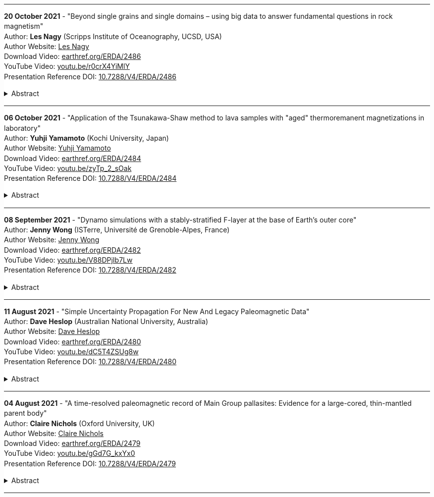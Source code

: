 ----

**20 October 2021** - "Beyond single grains and single domains – using big data to answer fundamental questions in rock magnetism"  
Author: **Les Nagy** (Scripps Institute of Oceanography, UCSD, USA)  
Author Website: [Les Nagy](https://orcid.org/0000-0002-5104-7680)  
Download Video: [earthref.org/ERDA/2486](https://earthref.org/ERDA/2486/)  
YouTube Video: [youtu.be/r0crX4YiMlY](https://youtu.be/r0crX4YiMlY)  
Presentation Reference DOI: [10.7288/V4/ERDA/2486](https://dx.doi.org/10.7288/V4/ERDA/2486)
<details><summary>Abstract</summary></details> 

----

**06 October 2021** - "Application of the Tsunakawa-Shaw method to lava samples with "aged" thermoremanent magnetizations in laboratory"  
Author: **Yuhji Yamamoto** (Kochi University, Japan)  
Author Website: [Yuhji Yamamoto](https://www.researchgate.net/profile/Yuhji-Yamamoto)  
Download Video: [earthref.org/ERDA/2484](https://earthref.org/ERDA/2484/)  
YouTube Video: [youtu.be/zyTp_2_sOak](https://youtu.be/zyTp_2_sOak)  
Presentation Reference DOI: [10.7288/V4/ERDA/2484](https://dx.doi.org/10.7288/V4/ERDA/2484)
<details><summary>Abstract</summary></details> 

----

**08 September 2021** - "Dynamo simulations with a stably-stratified F-layer at the base of Earth’s outer core"  
Author: **Jenny Wong** (ISTerre, Université de Grenoble-Alpes, France)  
Author Website: [Jenny Wong](https://jnywong.netlify.app/)  
Download Video: [earthref.org/ERDA/2482](https://earthref.org/ERDA/2482/)  
YouTube Video: [youtu.be/V88DPjIb7Lw](https://youtu.be/V88DPjIb7Lw)  
Presentation Reference DOI: [10.7288/V4/ERDA/2482](https://dx.doi.org/10.7288/V4/ERDA/2482)
<details><summary>Abstract</summary></details> 

----

**11 August 2021** - "Simple Uncertainty Propagation For New And Legacy Paleomagnetic Data"  
Author: **Dave Heslop** (Australian National University, Australia)  
Author Website: [Dave Heslop](https://earthsciences.anu.edu.au/people/academics/dr-david-heslop)  
Download Video: [earthref.org/ERDA/2480](https://earthref.org/ERDA/2480/)  
YouTube Video: [youtu.be/dC5T4ZSUg8w](https://youtu.be/dC5T4ZSUg8w)  
Presentation Reference DOI: [10.7288/V4/ERDA/2480](https://dx.doi.org/10.7288/V4/ERDA/2480)
<details><summary>Abstract</summary></details> 

----

**04 August 2021** - "A time-resolved paleomagnetic record of Main Group pallasites: Evidence for a large-cored, thin-mantled parent body"  
Author: **Claire Nichols** (Oxford University, UK)  
Author Website: [Claire Nichols](https://www.earth.ox.ac.uk/people/claire-nichols/)  
Download Video: [earthref.org/ERDA/2479](https://earthref.org/ERDA/2479/)  
YouTube Video: [youtu.be/gGd7G_kxYx0](https://youtu.be/gGd7G_kxYx0)  
Presentation Reference DOI: [10.7288/V4/ERDA/2479](https://dx.doi.org/10.7288/V4/ERDA/2479)
<details><summary>Abstract</summary></details> 

----
